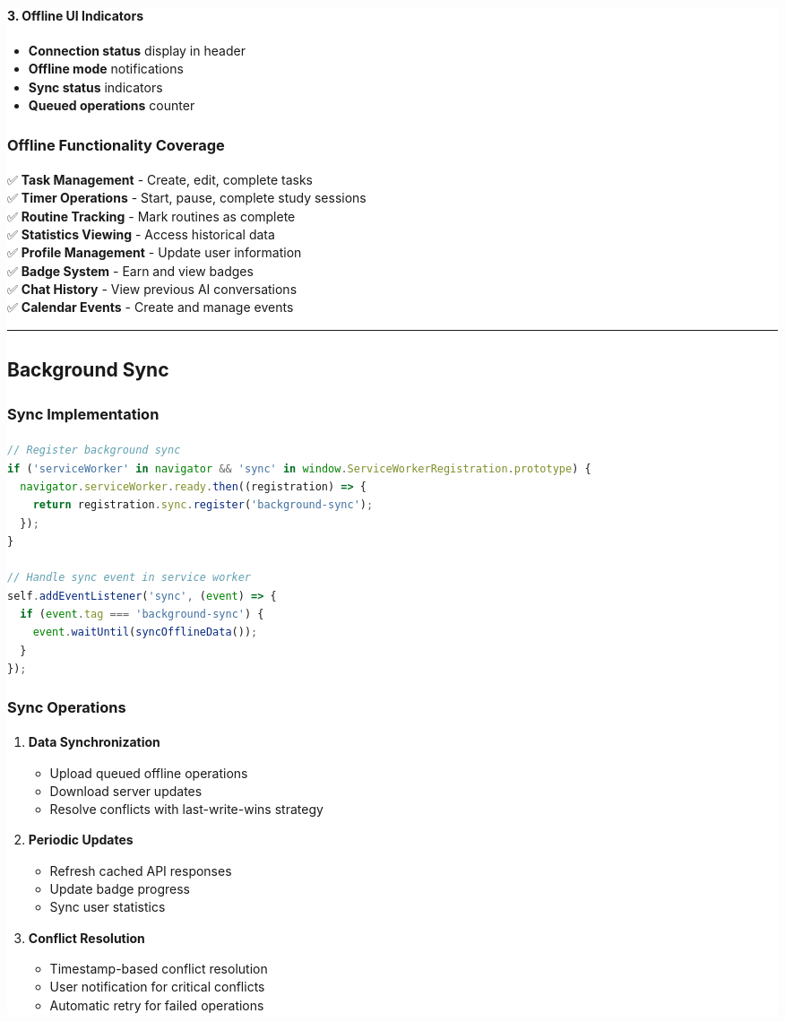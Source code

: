 #### 3. Offline UI Indicators
- **Connection status** display in header
- **Offline mode** notifications
- **Sync status** indicators
- **Queued operations** counter

### Offline Functionality Coverage
✅ **Task Management** - Create, edit, complete tasks  
✅ **Timer Operations** - Start, pause, complete study sessions  
✅ **Routine Tracking** - Mark routines as complete  
✅ **Statistics Viewing** - Access historical data  
✅ **Profile Management** - Update user information  
✅ **Badge System** - Earn and view badges  
✅ **Chat History** - View previous AI conversations  
✅ **Calendar Events** - Create and manage events  

---

## Background Sync

### Sync Implementation
```javascript
// Register background sync
if ('serviceWorker' in navigator && 'sync' in window.ServiceWorkerRegistration.prototype) {
  navigator.serviceWorker.ready.then((registration) => {
    return registration.sync.register('background-sync');
  });
}

// Handle sync event in service worker
self.addEventListener('sync', (event) => {
  if (event.tag === 'background-sync') {
    event.waitUntil(syncOfflineData());
  }
});
```

### Sync Operations
1. **Data Synchronization**
   - Upload queued offline operations
   - Download server updates
   - Resolve conflicts with last-write-wins strategy

2. **Periodic Updates**
   - Refresh cached API responses
   - Update badge progress
   - Sync user statistics

3. **Conflict Resolution**
   - Timestamp-based conflict resolution
   - User notification for critical conflicts
   - Automatic retry for failed operations
